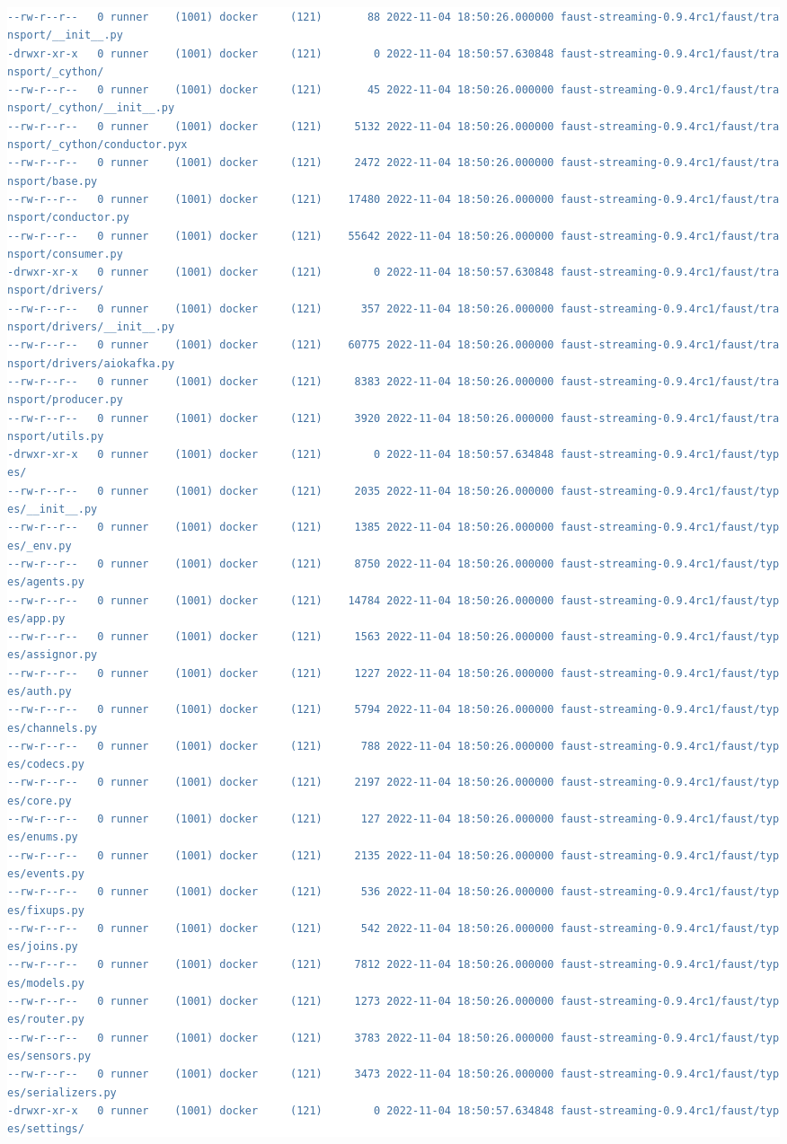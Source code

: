 ```diff
--rw-r--r--   0 runner    (1001) docker     (121)       88 2022-11-04 18:50:26.000000 faust-streaming-0.9.4rc1/faust/transport/__init__.py
-drwxr-xr-x   0 runner    (1001) docker     (121)        0 2022-11-04 18:50:57.630848 faust-streaming-0.9.4rc1/faust/transport/_cython/
--rw-r--r--   0 runner    (1001) docker     (121)       45 2022-11-04 18:50:26.000000 faust-streaming-0.9.4rc1/faust/transport/_cython/__init__.py
--rw-r--r--   0 runner    (1001) docker     (121)     5132 2022-11-04 18:50:26.000000 faust-streaming-0.9.4rc1/faust/transport/_cython/conductor.pyx
--rw-r--r--   0 runner    (1001) docker     (121)     2472 2022-11-04 18:50:26.000000 faust-streaming-0.9.4rc1/faust/transport/base.py
--rw-r--r--   0 runner    (1001) docker     (121)    17480 2022-11-04 18:50:26.000000 faust-streaming-0.9.4rc1/faust/transport/conductor.py
--rw-r--r--   0 runner    (1001) docker     (121)    55642 2022-11-04 18:50:26.000000 faust-streaming-0.9.4rc1/faust/transport/consumer.py
-drwxr-xr-x   0 runner    (1001) docker     (121)        0 2022-11-04 18:50:57.630848 faust-streaming-0.9.4rc1/faust/transport/drivers/
--rw-r--r--   0 runner    (1001) docker     (121)      357 2022-11-04 18:50:26.000000 faust-streaming-0.9.4rc1/faust/transport/drivers/__init__.py
--rw-r--r--   0 runner    (1001) docker     (121)    60775 2022-11-04 18:50:26.000000 faust-streaming-0.9.4rc1/faust/transport/drivers/aiokafka.py
--rw-r--r--   0 runner    (1001) docker     (121)     8383 2022-11-04 18:50:26.000000 faust-streaming-0.9.4rc1/faust/transport/producer.py
--rw-r--r--   0 runner    (1001) docker     (121)     3920 2022-11-04 18:50:26.000000 faust-streaming-0.9.4rc1/faust/transport/utils.py
-drwxr-xr-x   0 runner    (1001) docker     (121)        0 2022-11-04 18:50:57.634848 faust-streaming-0.9.4rc1/faust/types/
--rw-r--r--   0 runner    (1001) docker     (121)     2035 2022-11-04 18:50:26.000000 faust-streaming-0.9.4rc1/faust/types/__init__.py
--rw-r--r--   0 runner    (1001) docker     (121)     1385 2022-11-04 18:50:26.000000 faust-streaming-0.9.4rc1/faust/types/_env.py
--rw-r--r--   0 runner    (1001) docker     (121)     8750 2022-11-04 18:50:26.000000 faust-streaming-0.9.4rc1/faust/types/agents.py
--rw-r--r--   0 runner    (1001) docker     (121)    14784 2022-11-04 18:50:26.000000 faust-streaming-0.9.4rc1/faust/types/app.py
--rw-r--r--   0 runner    (1001) docker     (121)     1563 2022-11-04 18:50:26.000000 faust-streaming-0.9.4rc1/faust/types/assignor.py
--rw-r--r--   0 runner    (1001) docker     (121)     1227 2022-11-04 18:50:26.000000 faust-streaming-0.9.4rc1/faust/types/auth.py
--rw-r--r--   0 runner    (1001) docker     (121)     5794 2022-11-04 18:50:26.000000 faust-streaming-0.9.4rc1/faust/types/channels.py
--rw-r--r--   0 runner    (1001) docker     (121)      788 2022-11-04 18:50:26.000000 faust-streaming-0.9.4rc1/faust/types/codecs.py
--rw-r--r--   0 runner    (1001) docker     (121)     2197 2022-11-04 18:50:26.000000 faust-streaming-0.9.4rc1/faust/types/core.py
--rw-r--r--   0 runner    (1001) docker     (121)      127 2022-11-04 18:50:26.000000 faust-streaming-0.9.4rc1/faust/types/enums.py
--rw-r--r--   0 runner    (1001) docker     (121)     2135 2022-11-04 18:50:26.000000 faust-streaming-0.9.4rc1/faust/types/events.py
--rw-r--r--   0 runner    (1001) docker     (121)      536 2022-11-04 18:50:26.000000 faust-streaming-0.9.4rc1/faust/types/fixups.py
--rw-r--r--   0 runner    (1001) docker     (121)      542 2022-11-04 18:50:26.000000 faust-streaming-0.9.4rc1/faust/types/joins.py
--rw-r--r--   0 runner    (1001) docker     (121)     7812 2022-11-04 18:50:26.000000 faust-streaming-0.9.4rc1/faust/types/models.py
--rw-r--r--   0 runner    (1001) docker     (121)     1273 2022-11-04 18:50:26.000000 faust-streaming-0.9.4rc1/faust/types/router.py
--rw-r--r--   0 runner    (1001) docker     (121)     3783 2022-11-04 18:50:26.000000 faust-streaming-0.9.4rc1/faust/types/sensors.py
--rw-r--r--   0 runner    (1001) docker     (121)     3473 2022-11-04 18:50:26.000000 faust-streaming-0.9.4rc1/faust/types/serializers.py
-drwxr-xr-x   0 runner    (1001) docker     (121)        0 2022-11-04 18:50:57.634848 faust-streaming-0.9.4rc1/faust/types/settings/
```